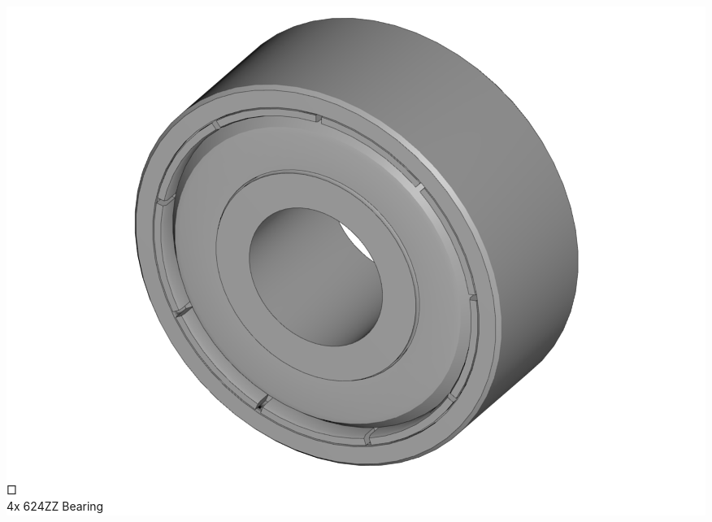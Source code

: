 <td align="left" rowspan="3"><p>□ <img src="/media/Section_1_0001.png" alt="/media/Section_1_0001.png" /><br />
 4x 624ZZ Bearing</p></td>
</tr>
<tr class="even">